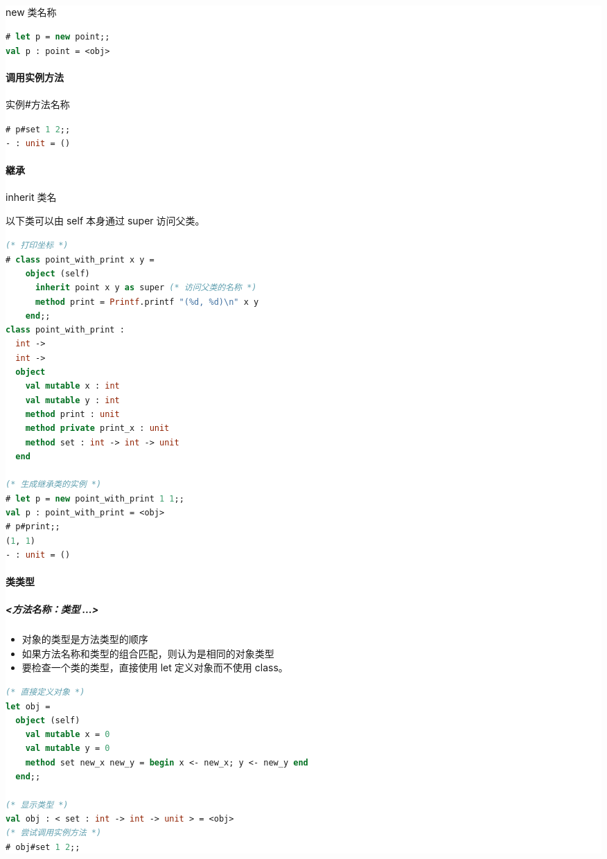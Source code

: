 new 类名称

```ocaml
# let p = new point;;
val p : point = <obj>
```

#### 调用实例方法

实例#方法名称

```ocaml
# p#set 1 2;;
- : unit = ()
```

#### 継承

inherit 类名

以下类可以由 self 本身通过 super 访问父类。

```ocaml
(* 打印坐标 *)
# class point_with_print x y =
    object (self)
      inherit point x y as super (* 访问父类的名称 *)
      method print = Printf.printf "(%d, %d)\n" x y
    end;;
class point_with_print :
  int ->
  int ->
  object
    val mutable x : int
    val mutable y : int
    method print : unit
    method private print_x : unit
    method set : int -> int -> unit
  end

(* 生成继承类的实例 *)
# let p = new point_with_print 1 1;;
val p : point_with_print = <obj>
# p#print;;
(1, 1)
- : unit = ()
```

#### 类类型

##### <方法名称：类型 ...>
* 对象的类型是方法类型的顺序
* 如果方法名称和类型的组合匹配，则认为是相同的对象类型
* 要检查一个类的类型，直接使用 let 定义对象而不使用 class。

```ocaml
(* 直接定义对象 *)
let obj = 
  object (self)
    val mutable x = 0
    val mutable y = 0
    method set new_x new_y = begin x <- new_x; y <- new_y end
  end;;

(* 显示类型 *)
val obj : < set : int -> int -> unit > = <obj>
(* 尝试调用实例方法 *)
# obj#set 1 2;;
```